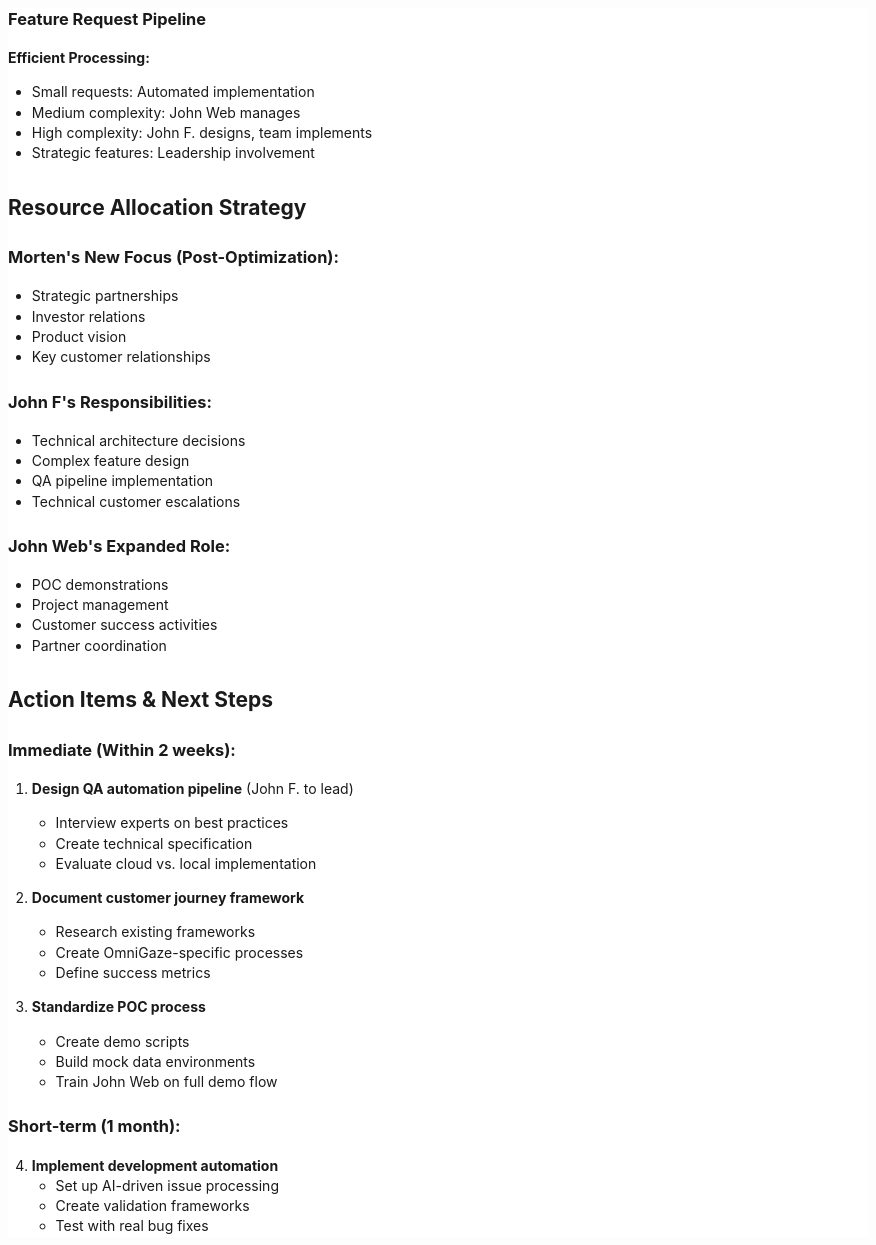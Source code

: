 ### Feature Request Pipeline
**Efficient Processing:**
- Small requests: Automated implementation
- Medium complexity: John Web manages
- High complexity: John F. designs, team implements
- Strategic features: Leadership involvement

## Resource Allocation Strategy

### Morten's New Focus (Post-Optimization):
- Strategic partnerships
- Investor relations
- Product vision
- Key customer relationships

### John F's Responsibilities:
- Technical architecture decisions
- Complex feature design
- QA pipeline implementation
- Technical customer escalations

### John Web's Expanded Role:
- POC demonstrations
- Project management
- Customer success activities
- Partner coordination

## Action Items & Next Steps

### Immediate (Within 2 weeks):
1. **Design QA automation pipeline** (John F. to lead)
   - Interview experts on best practices
   - Create technical specification
   - Evaluate cloud vs. local implementation

2. **Document customer journey framework** 
   - Research existing frameworks
   - Create OmniGaze-specific processes
   - Define success metrics

3. **Standardize POC process**
   - Create demo scripts
   - Build mock data environments
   - Train John Web on full demo flow

### Short-term (1 month):
4. **Implement development automation**
   - Set up AI-driven issue processing
   - Create validation frameworks
   - Test with real bug fixes
